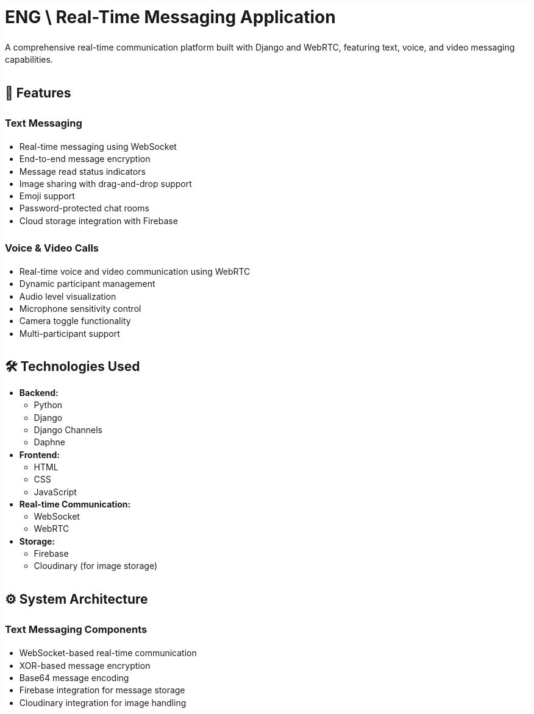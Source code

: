 # ENG \ Real-Time Messaging Application

A comprehensive real-time communication platform built with Django and WebRTC, featuring text, voice, and video messaging capabilities.

## 🌟 Features

### Text Messaging
- Real-time messaging using WebSocket
- End-to-end message encryption
- Message read status indicators
- Image sharing with drag-and-drop support
- Emoji support
- Password-protected chat rooms
- Cloud storage integration with Firebase

### Voice & Video Calls
- Real-time voice and video communication using WebRTC
- Dynamic participant management
- Audio level visualization
- Microphone sensitivity control
- Camera toggle functionality
- Multi-participant support

## 🛠 Technologies Used
- **Backend:**
  - Python
  - Django
  - Django Channels
  - Daphne
- **Frontend:**
  - HTML
  - CSS
  - JavaScript
- **Real-time Communication:**
  - WebSocket
  - WebRTC
- **Storage:**
  - Firebase
  - Cloudinary (for image storage)

## ⚙️ System Architecture

### Text Messaging Components
- WebSocket-based real-time communication
- XOR-based message encryption
- Base64 message encoding
- Firebase integration for message storage
- Cloudinary integration for image handling
